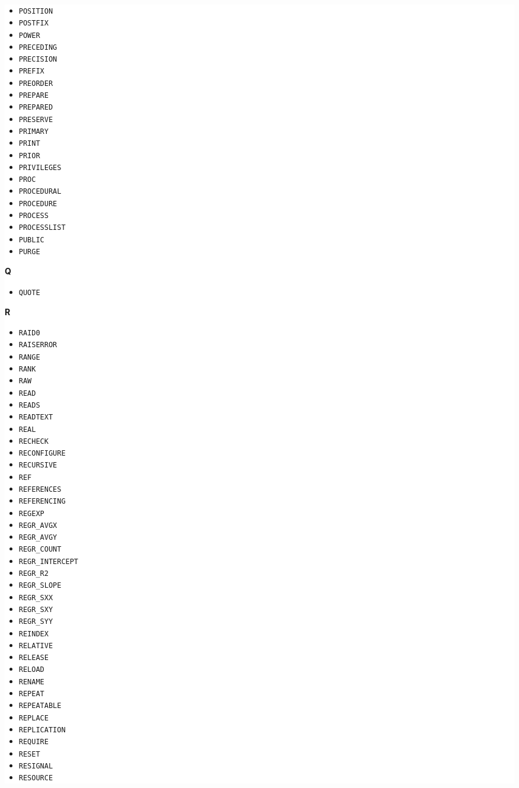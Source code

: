 + `POSITION`
+ `POSTFIX`
+ `POWER`
+ `PRECEDING`
+ `PRECISION`
+ `PREFIX`
+ `PREORDER`
+ `PREPARE`
+ `PREPARED`
+ `PRESERVE`
+ `PRIMARY`
+ `PRINT`
+ `PRIOR`
+ `PRIVILEGES`
+ `PROC`
+ `PROCEDURAL`
+ `PROCEDURE`
+ `PROCESS`
+ `PROCESSLIST`
+ `PUBLIC`
+ `PURGE`

**Q**
+ `QUOTE`

**R**
+ `RAID0`
+ `RAISERROR`
+ `RANGE`
+ `RANK`
+ `RAW`
+ `READ`
+ `READS`
+ `READTEXT`
+ `REAL`
+ `RECHECK`
+ `RECONFIGURE`
+ `RECURSIVE`
+ `REF`
+ `REFERENCES`
+ `REFERENCING`
+ `REGEXP`
+ `REGR_AVGX`
+ `REGR_AVGY`
+ `REGR_COUNT`
+ `REGR_INTERCEPT`
+ `REGR_R2`
+ `REGR_SLOPE`
+ `REGR_SXX`
+ `REGR_SXY`
+ `REGR_SYY`
+ `REINDEX`
+ `RELATIVE`
+ `RELEASE`
+ `RELOAD`
+ `RENAME`
+ `REPEAT`
+ `REPEATABLE`
+ `REPLACE`
+ `REPLICATION`
+ `REQUIRE`
+ `RESET`
+ `RESIGNAL`
+ `RESOURCE`